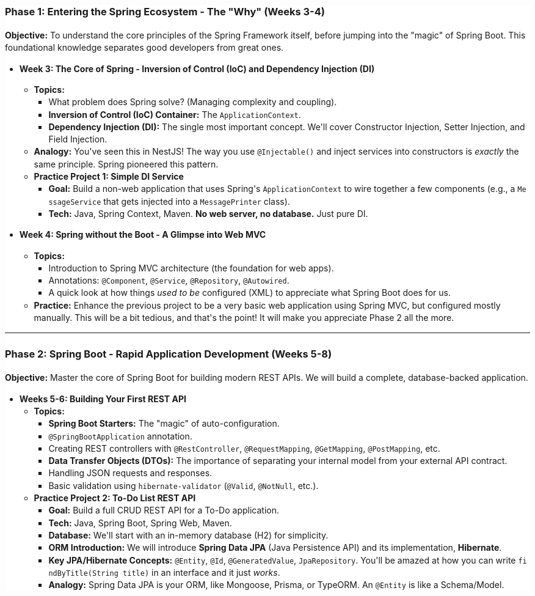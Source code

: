 
### **Phase 1: Entering the Spring Ecosystem - The "Why" (Weeks 3-4)**

**Objective:** To understand the core principles of the Spring Framework itself, before jumping into the "magic" of Spring Boot. This foundational knowledge separates good developers from great ones.

*   **Week 3: The Core of Spring - Inversion of Control (IoC) and Dependency Injection (DI)**
    *   **Topics:**
        *   What problem does Spring solve? (Managing complexity and coupling).
        *   **Inversion of Control (IoC) Container:** The `ApplicationContext`.
        *   **Dependency Injection (DI):** The single most important concept. We'll cover Constructor Injection, Setter Injection, and Field Injection.
    *   **Analogy:** You've seen this in NestJS! The way you use `@Injectable()` and inject services into constructors is *exactly* the same principle. Spring pioneered this pattern.
    *   **Practice Project 1: Simple DI Service**
        *   **Goal:** Build a non-web application that uses Spring's `ApplicationContext` to wire together a few components (e.g., a `MessageService` that gets injected into a `MessagePrinter` class).
        *   **Tech:** Java, Spring Context, Maven. **No web server, no database.** Just pure DI.

*   **Week 4: Spring without the Boot - A Glimpse into Web MVC**
    *   **Topics:**
        *   Introduction to Spring MVC architecture (the foundation for web apps).
        *   Annotations: `@Component`, `@Service`, `@Repository`, `@Autowired`.
        *   A quick look at how things *used to be* configured (XML) to appreciate what Spring Boot does for us.
    *   **Practice:** Enhance the previous project to be a very basic web application using Spring MVC, but configured mostly manually. This will be a bit tedious, and that's the point! It will make you appreciate Phase 2 all the more.

---

### **Phase 2: Spring Boot - Rapid Application Development (Weeks 5-8)**

**Objective:** Master the core of Spring Boot for building modern REST APIs. We will build a complete, database-backed application.

*   **Weeks 5-6: Building Your First REST API**
    *   **Topics:**
        *   **Spring Boot Starters:** The "magic" of auto-configuration.
        *   `@SpringBootApplication` annotation.
        *   Creating REST controllers with `@RestController`, `@RequestMapping`, `@GetMapping`, `@PostMapping`, etc.
        *   **Data Transfer Objects (DTOs):** The importance of separating your internal model from your external API contract.
        *   Handling JSON requests and responses.
        *   Basic validation using `hibernate-validator` (`@Valid`, `@NotNull`, etc.).
    *   **Practice Project 2: To-Do List REST API**
        *   **Goal:** Build a full CRUD REST API for a To-Do application.
        *   **Tech:** Java, Spring Boot, Spring Web, Maven.
        *   **Database:** We'll start with an in-memory database (H2) for simplicity.
        *   **ORM Introduction:** We will introduce **Spring Data JPA** (Java Persistence API) and its implementation, **Hibernate**.
        *   **Key JPA/Hibernate Concepts:** `@Entity`, `@Id`, `@GeneratedValue`, `JpaRepository`. You'll be amazed at how you can write `findByTitle(String title)` in an interface and it just *works*.
        *   **Analogy:** Spring Data JPA is your ORM, like Mongoose, Prisma, or TypeORM. An `@Entity` is like a Schema/Model.

